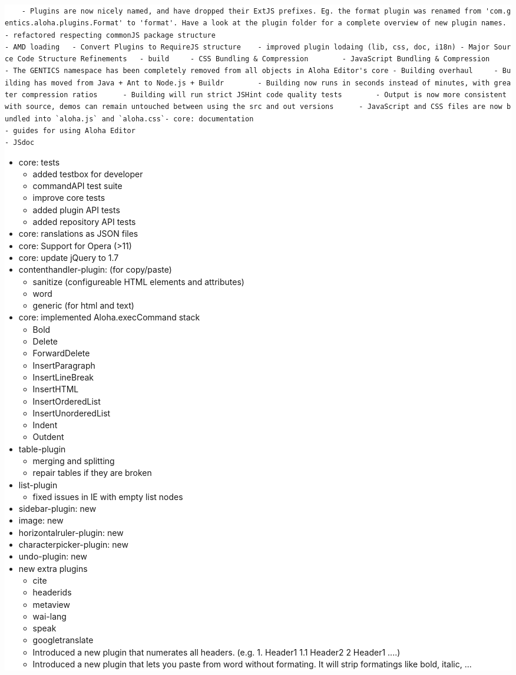 		- Plugins are now nicely named, and have dropped their ExtJS prefixes. Eg. the format plugin was renamed from 'com.gentics.aloha.plugins.Format' to 'format'. Have a look at the plugin folder for a complete overview of new plugin names.
	- refactored respecting commonJS package structure
	- AMD loading	- Convert Plugins to RequireJS structure	- improved plugin lodaing (lib, css, doc, i18n)	- Major Source Code Structure Refinements	- build		- CSS Bundling & Compression		- JavaScript Bundling & Compression		- The GENTICS namespace has been completely removed from all objects in Aloha Editor's core	- Building overhaul		- Building has moved from Java + Ant to Node.js + Buildr		- Building now runs in seconds instead of minutes, with greater compression ratios		- Building will run strict JSHint code quality tests		- Output is now more consistent with source, demos can remain untouched between using the src and out versions		- JavaScript and CSS files are now bundled into `aloha.js` and `aloha.css`- core: documentation
	- guides for using Aloha Editor
	- JSdoc	
- core: tests
	- added testbox for developer
	- commandAPI test suite
	- improve core tests
	- added plugin API tests
	- added repository API tests
- core: ranslations as JSON files
- core: Support for Opera (>11)
- core: update jQuery to 1.7
- contenthandler-plugin: (for copy/paste)
	- sanitize (configureable HTML elements and attributes)
	- word
	- generic (for html and text)
- core: implemented Aloha.execCommand stack
	- Bold
	- Delete
	- ForwardDelete
	- InsertParagraph
	- InsertLineBreak
	- InsertHTML
	- InsertOrderedList
	- InsertUnorderedList
	- Indent
	- Outdent
- table-plugin
	- merging and splitting
	- repair tables if they are broken
- list-plugin
	- fixed issues in IE with empty list nodes 
- sidebar-plugin: new 
- image: new
- horizontalruler-plugin: new 
- characterpicker-plugin: new
- undo-plugin: new
- new extra plugins
	- cite
	- headerids
	- metaview
	- wai-lang
	- speak
	- googletranslate
	- Introduced a new plugin that numerates all headers. (e.g. 1. Header1 1.1 Header2 2 Header1 ....)
	- Introduced a new plugin that lets you paste from word without formating. It will strip formatings like bold, italic, ...
